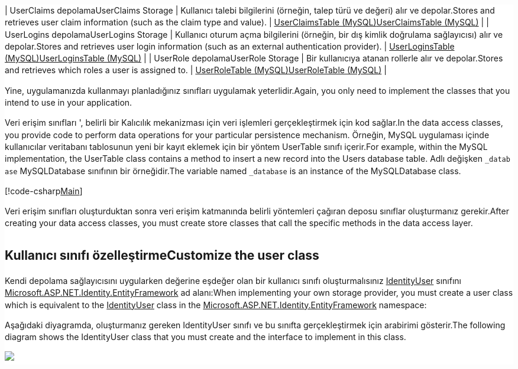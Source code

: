 | <span data-ttu-id="72a13-184">UserClaims depolama</span><span class="sxs-lookup"><span data-stu-id="72a13-184">UserClaims Storage</span></span> | <span data-ttu-id="72a13-185">Kullanıcı talebi bilgilerini (örneğin, talep türü ve değeri) alır ve depolar.</span><span class="sxs-lookup"><span data-stu-id="72a13-185">Stores and retrieves user claim information (such as the claim type and value).</span></span> | [<span data-ttu-id="72a13-186">UserClaimsTable (MySQL)</span><span class="sxs-lookup"><span data-stu-id="72a13-186">UserClaimsTable (MySQL)</span></span>](https://aspnet.codeplex.com/SourceControl/latest#Samples/Identity/AspNet.Identity.MySQL/UserClaimsTable.cs) |
| <span data-ttu-id="72a13-187">UserLogins depolama</span><span class="sxs-lookup"><span data-stu-id="72a13-187">UserLogins Storage</span></span> | <span data-ttu-id="72a13-188">Kullanıcı oturum açma bilgilerini (örneğin, bir dış kimlik doğrulama sağlayıcısı) alır ve depolar.</span><span class="sxs-lookup"><span data-stu-id="72a13-188">Stores and retrieves user login information (such as an external authentication provider).</span></span> | [<span data-ttu-id="72a13-189">UserLoginsTable (MySQL)</span><span class="sxs-lookup"><span data-stu-id="72a13-189">UserLoginsTable (MySQL)</span></span>](https://aspnet.codeplex.com/SourceControl/latest#Samples/Identity/AspNet.Identity.MySQL/UserLoginsTable.cs) |
| <span data-ttu-id="72a13-190">UserRole depolama</span><span class="sxs-lookup"><span data-stu-id="72a13-190">UserRole Storage</span></span> | <span data-ttu-id="72a13-191">Bir kullanıcıya atanan rollerle alır ve depolar.</span><span class="sxs-lookup"><span data-stu-id="72a13-191">Stores and retrieves which roles a user is assigned to.</span></span> | [<span data-ttu-id="72a13-192">UserRoleTable (MySQL)</span><span class="sxs-lookup"><span data-stu-id="72a13-192">UserRoleTable (MySQL)</span></span>](https://aspnet.codeplex.com/SourceControl/latest#Samples/Identity/AspNet.Identity.MySQL/UserRoleTable.cs) |

<span data-ttu-id="72a13-193">Yine, uygulamanızda kullanmayı planladığınız sınıfları uygulamak yeterlidir.</span><span class="sxs-lookup"><span data-stu-id="72a13-193">Again, you only need to implement the classes that you intend to use in your application.</span></span>

<span data-ttu-id="72a13-194">Veri erişim sınıfları ', belirli bir Kalıcılık mekanizması için veri işlemleri gerçekleştirmek için kod sağlar.</span><span class="sxs-lookup"><span data-stu-id="72a13-194">In the data access classes, you provide code to perform data operations for your particular persistence mechanism.</span></span> <span data-ttu-id="72a13-195">Örneğin, MySQL uygulaması içinde kullanıcılar veritabanı tablosunun yeni bir kayıt eklemek için bir yöntem UserTable sınıfı içerir.</span><span class="sxs-lookup"><span data-stu-id="72a13-195">For example, within the MySQL implementation, the UserTable class contains a method to insert a new record into the Users database table.</span></span> <span data-ttu-id="72a13-196">Adlı değişken `_database` MySQLDatabase sınıfının bir örneğidir.</span><span class="sxs-lookup"><span data-stu-id="72a13-196">The variable named `_database` is an instance of the MySQLDatabase class.</span></span>

[!code-csharp[Main](overview-of-custom-storage-providers-for-aspnet-identity/samples/sample1.cs)]

<span data-ttu-id="72a13-197">Veri erişim sınıfları oluşturduktan sonra veri erişim katmanında belirli yöntemleri çağıran deposu sınıflar oluşturmanız gerekir.</span><span class="sxs-lookup"><span data-stu-id="72a13-197">After creating your data access classes, you must create store classes that call the specific methods in the data access layer.</span></span>

<a id="user"></a>
## <a name="customize-the-user-class"></a><span data-ttu-id="72a13-198">Kullanıcı sınıfı özelleştirme</span><span class="sxs-lookup"><span data-stu-id="72a13-198">Customize the user class</span></span>

<span data-ttu-id="72a13-199">Kendi depolama sağlayıcısını uygularken değerine eşdeğer olan bir kullanıcı sınıfı oluşturmalısınız [IdentityUser](https://msdn.microsoft.com/library/microsoft.aspnet.identity.entityframework.identityuser(v=vs.108).aspx) sınıfını [Microsoft.ASP.NET.Identity.EntityFramework](https://msdn.microsoft.com/library/microsoft.aspnet.identity.entityframework(v=vs.108).aspx) ad alanı:</span><span class="sxs-lookup"><span data-stu-id="72a13-199">When implementing your own storage provider, you must create a user class which is equivalent to the [IdentityUser](https://msdn.microsoft.com/library/microsoft.aspnet.identity.entityframework.identityuser(v=vs.108).aspx) class in the [Microsoft.ASP.NET.Identity.EntityFramework](https://msdn.microsoft.com/library/microsoft.aspnet.identity.entityframework(v=vs.108).aspx) namespace:</span></span>

<span data-ttu-id="72a13-200">Aşağıdaki diyagramda, oluşturmanız gereken IdentityUser sınıfı ve bu sınıfta gerçekleştirmek için arabirimi gösterir.</span><span class="sxs-lookup"><span data-stu-id="72a13-200">The following diagram shows the IdentityUser class that you must create and the interface to implement in this class.</span></span>

![](overview-of-custom-storage-providers-for-aspnet-identity/_static/image2.png)
